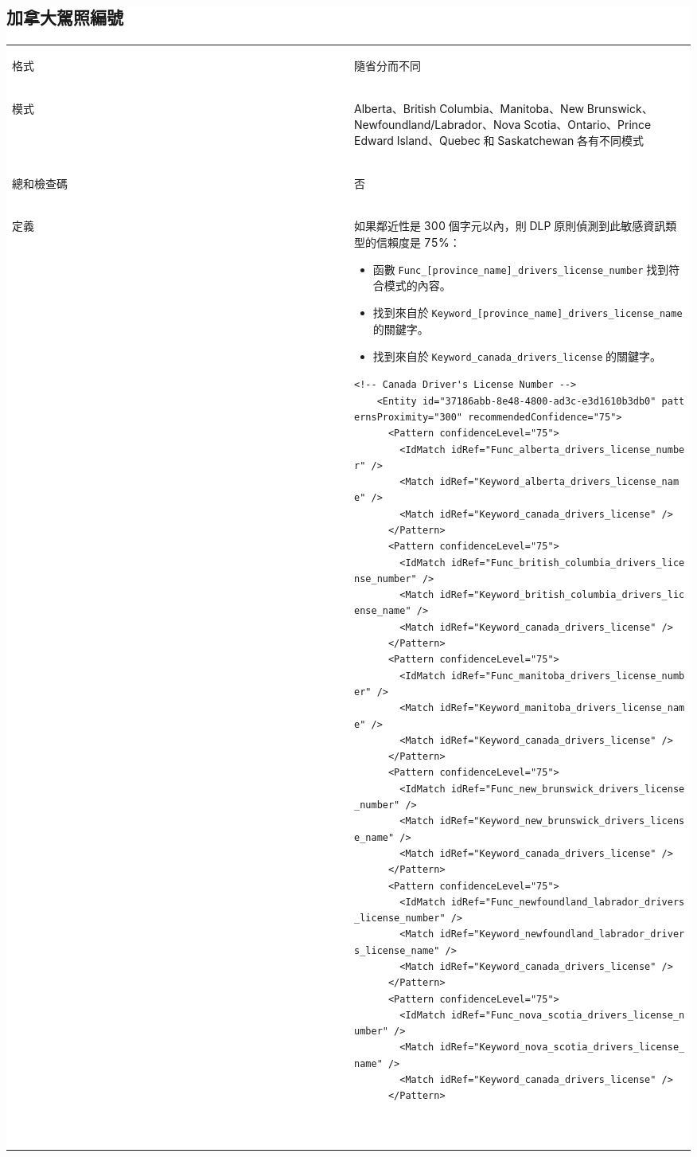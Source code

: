 
## 加拿大駕照編號


<table>
<colgroup>
<col style="width: 50%" />
<col style="width: 50%" />
</colgroup>
<tbody>
<tr class="odd">
<td><p>格式</p></td>
<td><p>隨省分而不同</p></td>
</tr>
<tr class="even">
<td><p>模式</p></td>
<td><p>Alberta、British Columbia、Manitoba、New Brunswick、Newfoundland/Labrador、Nova Scotia、Ontario、Prince Edward Island、Quebec 和 Saskatchewan 各有不同模式</p></td>
</tr>
<tr class="odd">
<td><p>總和檢查碼</p></td>
<td><p>否</p></td>
</tr>
<tr class="even">
<td><p>定義</p></td>
<td><p>如果鄰近性是 300 個字元以內，則 DLP 原則偵測到此敏感資訊類型的信賴度是 75%：</p>
<ul>
<li><p>函數 <code>Func_[province_name]_drivers_license_number</code> 找到符合模式的內容。</p></li>
<li><p>找到來自於 <code>Keyword_[province_name]_drivers_license_name</code> 的關鍵字。</p></li>
<li><p>找到來自於 <code>Keyword_canada_drivers_license</code> 的關鍵字。</p></li>
</ul>
<pre><code>&lt;!-- Canada Driver&#39;s License Number --&gt;
    &lt;Entity id=&quot;37186abb-8e48-4800-ad3c-e3d1610b3db0&quot; patternsProximity=&quot;300&quot; recommendedConfidence=&quot;75&quot;&gt;
      &lt;Pattern confidenceLevel=&quot;75&quot;&gt;
        &lt;IdMatch idRef=&quot;Func_alberta_drivers_license_number&quot; /&gt;
        &lt;Match idRef=&quot;Keyword_alberta_drivers_license_name&quot; /&gt;
        &lt;Match idRef=&quot;Keyword_canada_drivers_license&quot; /&gt;
      &lt;/Pattern&gt;
      &lt;Pattern confidenceLevel=&quot;75&quot;&gt;
        &lt;IdMatch idRef=&quot;Func_british_columbia_drivers_license_number&quot; /&gt;
        &lt;Match idRef=&quot;Keyword_british_columbia_drivers_license_name&quot; /&gt;
        &lt;Match idRef=&quot;Keyword_canada_drivers_license&quot; /&gt;
      &lt;/Pattern&gt;
      &lt;Pattern confidenceLevel=&quot;75&quot;&gt;
        &lt;IdMatch idRef=&quot;Func_manitoba_drivers_license_number&quot; /&gt;
        &lt;Match idRef=&quot;Keyword_manitoba_drivers_license_name&quot; /&gt;
        &lt;Match idRef=&quot;Keyword_canada_drivers_license&quot; /&gt;
      &lt;/Pattern&gt;
      &lt;Pattern confidenceLevel=&quot;75&quot;&gt;
        &lt;IdMatch idRef=&quot;Func_new_brunswick_drivers_license_number&quot; /&gt;
        &lt;Match idRef=&quot;Keyword_new_brunswick_drivers_license_name&quot; /&gt;
        &lt;Match idRef=&quot;Keyword_canada_drivers_license&quot; /&gt;
      &lt;/Pattern&gt;
      &lt;Pattern confidenceLevel=&quot;75&quot;&gt;
        &lt;IdMatch idRef=&quot;Func_newfoundland_labrador_drivers_license_number&quot; /&gt;
        &lt;Match idRef=&quot;Keyword_newfoundland_labrador_drivers_license_name&quot; /&gt;
        &lt;Match idRef=&quot;Keyword_canada_drivers_license&quot; /&gt;
      &lt;/Pattern&gt;
      &lt;Pattern confidenceLevel=&quot;75&quot;&gt;
        &lt;IdMatch idRef=&quot;Func_nova_scotia_drivers_license_number&quot; /&gt;
        &lt;Match idRef=&quot;Keyword_nova_scotia_drivers_license_name&quot; /&gt;
        &lt;Match idRef=&quot;Keyword_canada_drivers_license&quot; /&gt;
      &lt;/Pattern&gt;
